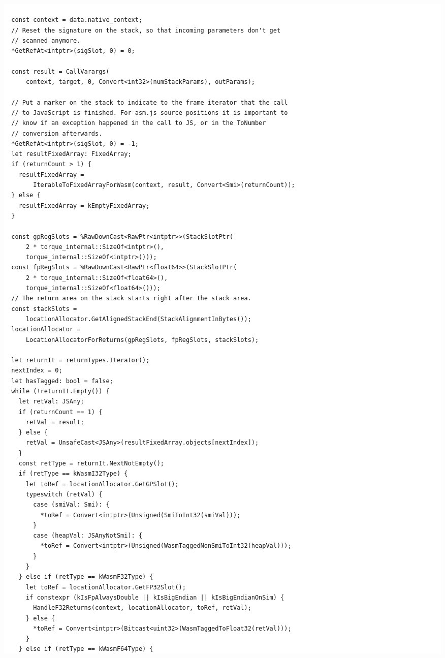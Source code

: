 ```

  const context = data.native_context;
  // Reset the signature on the stack, so that incoming parameters don't get
  // scanned anymore.
  *GetRefAt<intptr>(sigSlot, 0) = 0;

  const result = CallVarargs(
      context, target, 0, Convert<int32>(numStackParams), outParams);

  // Put a marker on the stack to indicate to the frame iterator that the call
  // to JavaScript is finished. For asm.js source positions it is important to
  // know if an exception happened in the call to JS, or in the ToNumber
  // conversion afterwards.
  *GetRefAt<intptr>(sigSlot, 0) = -1;
  let resultFixedArray: FixedArray;
  if (returnCount > 1) {
    resultFixedArray =
        IterableToFixedArrayForWasm(context, result, Convert<Smi>(returnCount));
  } else {
    resultFixedArray = kEmptyFixedArray;
  }

  const gpRegSlots = %RawDownCast<RawPtr<intptr>>(StackSlotPtr(
      2 * torque_internal::SizeOf<intptr>(),
      torque_internal::SizeOf<intptr>()));
  const fpRegSlots = %RawDownCast<RawPtr<float64>>(StackSlotPtr(
      2 * torque_internal::SizeOf<float64>(),
      torque_internal::SizeOf<float64>()));
  // The return area on the stack starts right after the stack area.
  const stackSlots =
      locationAllocator.GetAlignedStackEnd(StackAlignmentInBytes());
  locationAllocator =
      LocationAllocatorForReturns(gpRegSlots, fpRegSlots, stackSlots);

  let returnIt = returnTypes.Iterator();
  nextIndex = 0;
  let hasTagged: bool = false;
  while (!returnIt.Empty()) {
    let retVal: JSAny;
    if (returnCount == 1) {
      retVal = result;
    } else {
      retVal = UnsafeCast<JSAny>(resultFixedArray.objects[nextIndex]);
    }
    const retType = returnIt.NextNotEmpty();
    if (retType == kWasmI32Type) {
      let toRef = locationAllocator.GetGPSlot();
      typeswitch (retVal) {
        case (smiVal: Smi): {
          *toRef = Convert<intptr>(Unsigned(SmiToInt32(smiVal)));
        }
        case (heapVal: JSAnyNotSmi): {
          *toRef = Convert<intptr>(Unsigned(WasmTaggedNonSmiToInt32(heapVal)));
        }
      }
    } else if (retType == kWasmF32Type) {
      let toRef = locationAllocator.GetFP32Slot();
      if constexpr (kIsFpAlwaysDouble || kIsBigEndian || kIsBigEndianOnSim) {
        HandleF32Returns(context, locationAllocator, toRef, retVal);
      } else {
        *toRef = Convert<intptr>(Bitcast<uint32>(WasmTaggedToFloat32(retVal)));
      }
    } else if (retType == kWasmF64Type) {
```
